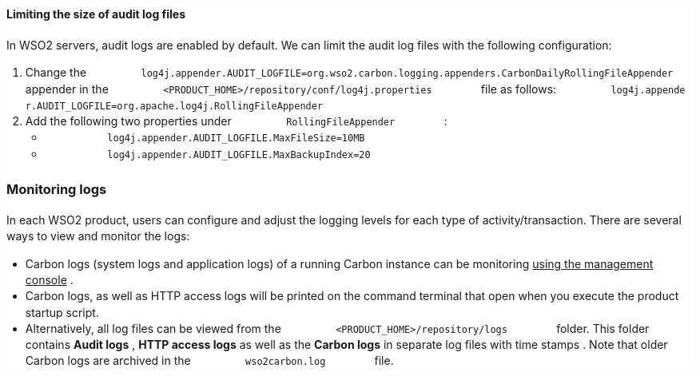 #### Limiting the size of audit log files

In WSO2 servers, audit logs are enabled by default. We can limit the
audit log files with the following configuration:

1.  Change the
    `          log4j.appender.AUDIT_LOGFILE=org.wso2.carbon.logging.appenders.CarbonDailyRollingFileAppender         `
    appender in the
    `          <PRODUCT_HOME>/repository/conf/log4j.properties         `
    file as follows:
    `          log4j.appender.AUDIT_LOGFILE=org.apache.log4j.RollingFileAppender         `
2.  Add the following two properties under
    `          RollingFileAppender         ` :
    -   `            log4j.appender.AUDIT_LOGFILE.MaxFileSize=10MB           `
    -   `            log4j.appender.AUDIT_LOGFILE.MaxBackupIndex=20           `

### Monitoring logs

In each WSO2 product, users can configure and adjust the logging levels
for each type of activity/transaction. There are several ways to view
and monitor the logs:

-   Carbon logs (system logs and application logs) of a running Carbon
    instance can be monitoring [using the management
    console](_View_and_Download_Logs_) .
-   Carbon logs, as well as HTTP access logs will be printed on the
    command terminal that open when you execute the product startup
    script.
-   Alternatively, all log files can be viewed from the
    `          <PRODUCT_HOME>/repository/logs         ` folder. This
    folder contains **Audit logs** , **HTTP access logs** as well as the
    **Carbon logs** in separate log files with time stamps . Note that
    older Carbon logs are archived in the
    `          wso2carbon.log         ` file.
